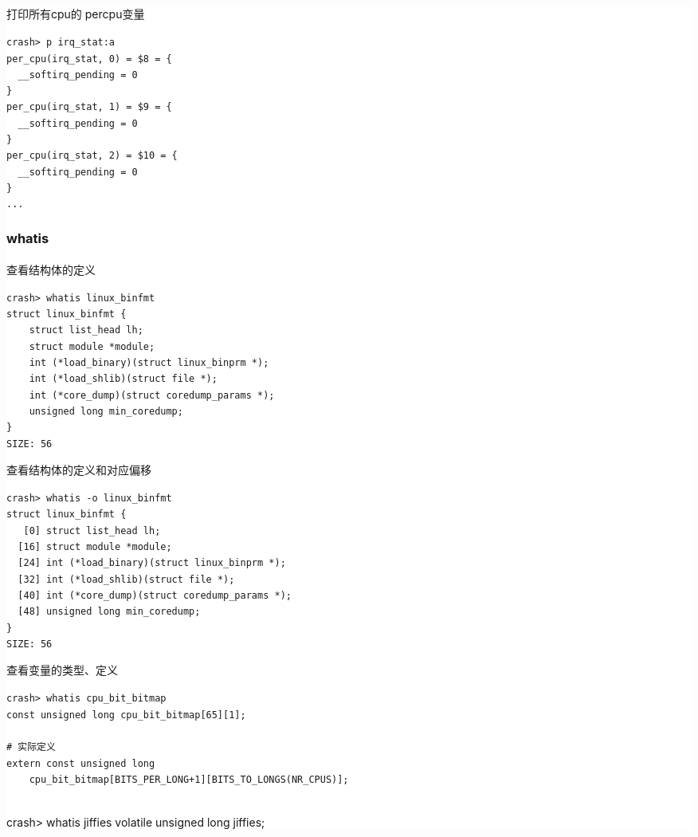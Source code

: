 打印所有cpu的 percpu变量

    crash> p irq_stat:a
    per_cpu(irq_stat, 0) = $8 = {
      __softirq_pending = 0
    }
    per_cpu(irq_stat, 1) = $9 = {
      __softirq_pending = 0
    }
    per_cpu(irq_stat, 2) = $10 = {
      __softirq_pending = 0
    }
    ...

### whatis

查看结构体的定义

    crash> whatis linux_binfmt
    struct linux_binfmt {
        struct list_head lh;
        struct module *module;
        int (*load_binary)(struct linux_binprm *);
        int (*load_shlib)(struct file *);
        int (*core_dump)(struct coredump_params *);
        unsigned long min_coredump;
    }
    SIZE: 56

查看结构体的定义和对应偏移

    crash> whatis -o linux_binfmt
    struct linux_binfmt {
       [0] struct list_head lh;
      [16] struct module *module;
      [24] int (*load_binary)(struct linux_binprm *);
      [32] int (*load_shlib)(struct file *);
      [40] int (*core_dump)(struct coredump_params *);
      [48] unsigned long min_coredump;
    }
    SIZE: 56

查看变量的类型、定义

    crash> whatis cpu_bit_bitmap
    const unsigned long cpu_bit_bitmap[65][1];
    
    # 实际定义
    extern const unsigned long
        cpu_bit_bitmap[BITS_PER_LONG+1][BITS_TO_LONGS(NR_CPUS)];


​    
    crash> whatis jiffies
    volatile unsigned long jiffies;
